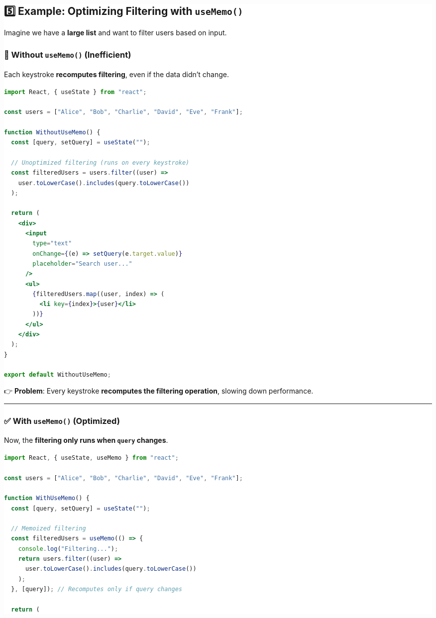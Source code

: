 
## **5️⃣ Example: Optimizing Filtering with `useMemo()`**

Imagine we have a **large list** and want to filter users based on input.

### **🔹 Without `useMemo()` (Inefficient)**

Each keystroke **recomputes filtering**, even if the data didn’t change.

```jsx
import React, { useState } from "react";

const users = ["Alice", "Bob", "Charlie", "David", "Eve", "Frank"];

function WithoutUseMemo() {
  const [query, setQuery] = useState("");

  // Unoptimized filtering (runs on every keystroke)
  const filteredUsers = users.filter((user) =>
    user.toLowerCase().includes(query.toLowerCase())
  );

  return (
    <div>
      <input
        type="text"
        onChange={(e) => setQuery(e.target.value)}
        placeholder="Search user..."
      />
      <ul>
        {filteredUsers.map((user, index) => (
          <li key={index}>{user}</li>
        ))}
      </ul>
    </div>
  );
}

export default WithoutUseMemo;
```

👉 **Problem**: Every keystroke **recomputes the filtering operation**, slowing down performance.

---

### **✅ With `useMemo()` (Optimized)**

Now, the **filtering only runs when `query` changes**.

```jsx
import React, { useState, useMemo } from "react";

const users = ["Alice", "Bob", "Charlie", "David", "Eve", "Frank"];

function WithUseMemo() {
  const [query, setQuery] = useState("");

  // Memoized filtering
  const filteredUsers = useMemo(() => {
    console.log("Filtering...");
    return users.filter((user) =>
      user.toLowerCase().includes(query.toLowerCase())
    );
  }, [query]); // Recomputes only if query changes

  return (
```